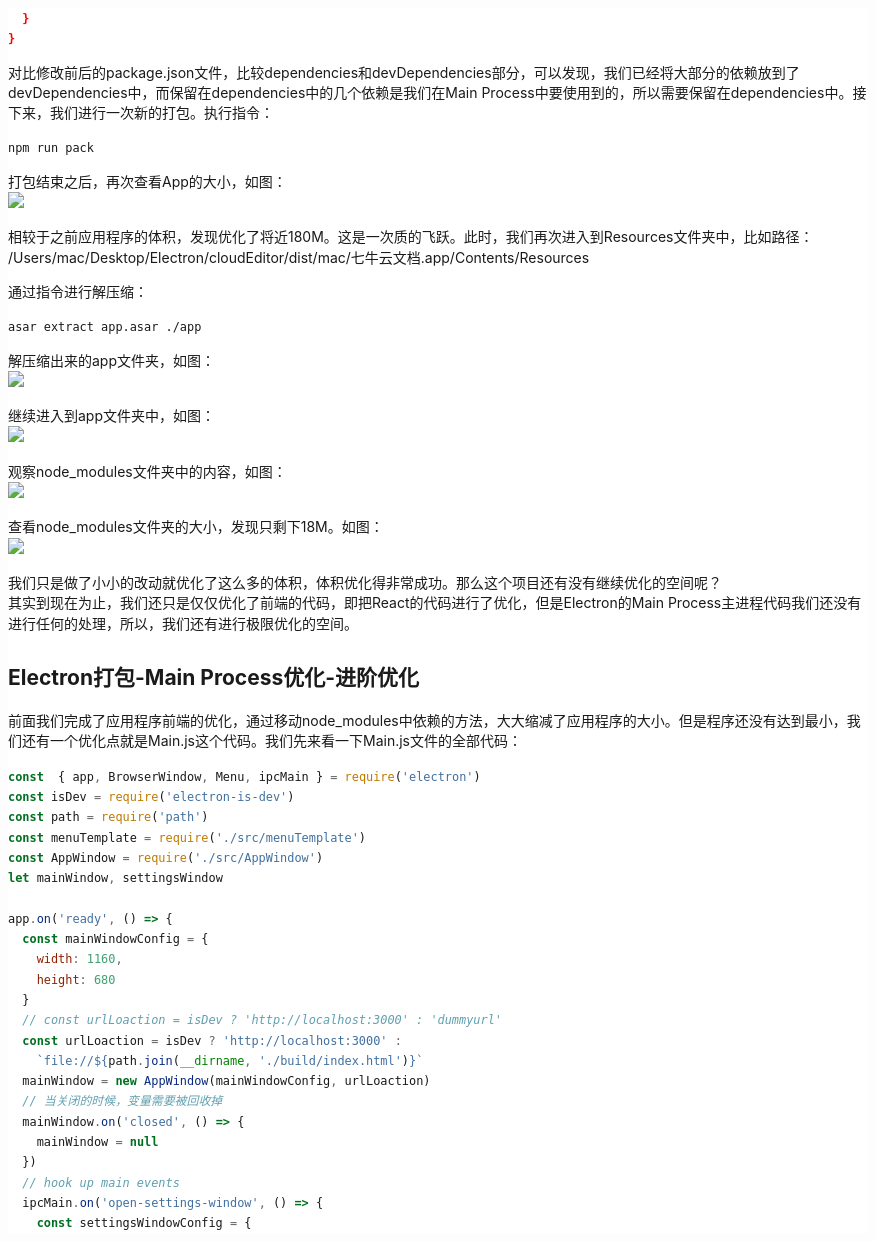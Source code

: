 ```json
  }
}

```

对比修改前后的package.json文件，比较dependencies和devDependencies部分，可以发现，我们已经将大部分的依赖放到了devDependencies中，而保留在dependencies中的几个依赖是我们在Main Process中要使用到的，所以需要保留在dependencies中。接下来，我们进行一次新的打包。执行指令：  

```shell script
npm run pack
```
打包结束之后，再次查看App的大小，如图：  
![](https://tva1.sinaimg.cn/large/008eGmZEgy1gocjzvx4alj30vk0iwt9n.jpg)

相较于之前应用程序的体积，发现优化了将近180M。这是一次质的飞跃。此时，我们再次进入到Resources文件夹中，比如路径：  
/Users/mac/Desktop/Electron/cloudEditor/dist/mac/七牛云文档.app/Contents/Resources  

通过指令进行解压缩：  

```shell script
asar extract app.asar ./app
```
解压缩出来的app文件夹，如图：  
![](https://tva1.sinaimg.cn/large/008eGmZEgy1gockd093voj30vc0hy3z6.jpg)

继续进入到app文件夹中，如图：  
![](https://tva1.sinaimg.cn/large/008eGmZEgy1gockf8s4vxj30w20omgmx.jpg)

观察node_modules文件夹中的内容，如图：  
![](https://tva1.sinaimg.cn/large/008eGmZEgy1gockh9sktdj313g0awjro.jpg)

查看node_modules文件夹的大小，发现只剩下18M。如图：  
![](https://tva1.sinaimg.cn/large/008eGmZEgy1gockpoq1q6j30vs0okwg2.jpg)

我们只是做了小小的改动就优化了这么多的体积，体积优化得非常成功。那么这个项目还有没有继续优化的空间呢？  
其实到现在为止，我们还只是仅仅优化了前端的代码，即把React的代码进行了优化，但是Electron的Main Process主进程代码我们还没有进行任何的处理，所以，我们还有进行极限优化的空间。  

## Electron打包-Main Process优化-进阶优化  
前面我们完成了应用程序前端的优化，通过移动node_modules中依赖的方法，大大缩减了应用程序的大小。但是程序还没有达到最小，我们还有一个优化点就是Main.js这个代码。我们先来看一下Main.js文件的全部代码：  

```javascript
const  { app, BrowserWindow, Menu, ipcMain } = require('electron')
const isDev = require('electron-is-dev')
const path = require('path')
const menuTemplate = require('./src/menuTemplate')
const AppWindow = require('./src/AppWindow')
let mainWindow, settingsWindow

app.on('ready', () => {
  const mainWindowConfig = {
    width: 1160,
    height: 680
  }
  // const urlLoaction = isDev ? 'http://localhost:3000' : 'dummyurl'
  const urlLoaction = isDev ? 'http://localhost:3000' :
    `file://${path.join(__dirname, './build/index.html')}`
  mainWindow = new AppWindow(mainWindowConfig, urlLoaction)
  // 当关闭的时候，变量需要被回收掉
  mainWindow.on('closed', () => {
    mainWindow = null
  })
  // hook up main events
  ipcMain.on('open-settings-window', () => {
    const settingsWindowConfig = {
```